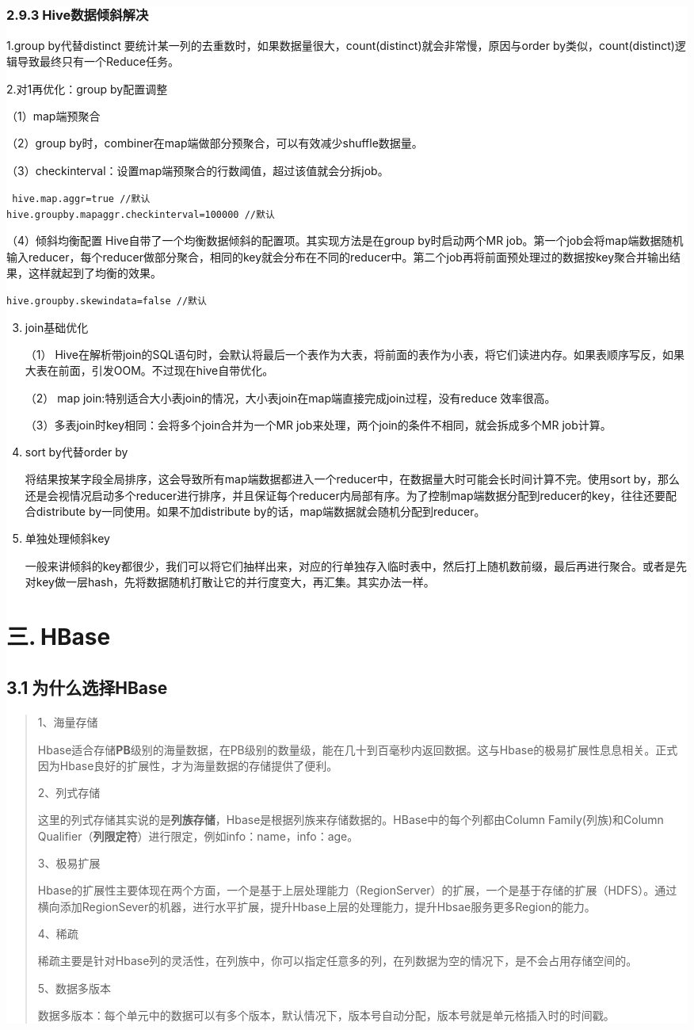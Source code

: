 ### 2.9.3 Hive数据倾斜解决

1.group by代替distinct 要统计某一列的去重数时，如果数据量很大，count(distinct)就会非常慢，原因与order by类似，count(distinct)逻辑导致最终只有一个Reduce任务。

2.对1再优化：group by配置调整

（1）map端预聚合

（2）group by时，combiner在map端做部分预聚合，可以有效减少shuffle数据量。

（3）checkinterval：设置map端预聚合的行数阈值，超过该值就会分拆job。

  ```sh
   hive.map.aggr=true //默认
  hive.groupby.mapaggr.checkinterval=100000 //默认
  ```

（4）倾斜均衡配置 Hive自带了一个均衡数据倾斜的配置项。其实现方法是在group by时启动两个MR job。第一个job会将map端数据随机输入reducer，每个reducer做部分聚合，相同的key就会分布在不同的reducer中。第二个job再将前面预处理过的数据按key聚合并输出结果，这样就起到了均衡的效果。

```sh
hive.groupby.skewindata=false //默认
```

3. join基础优化

   （1） Hive在解析带join的SQL语句时，会默认将最后一个表作为大表，将前面的表作为小表，将它们读进内存。如果表顺序写反，如果大表在前面，引发OOM。不过现在hive自带优化。

   （2） map join:特别适合大小表join的情况，大小表join在map端直接完成join过程，没有reduce 效率很高。

   （3）多表join时key相同：会将多个join合并为一个MR job来处理，两个join的条件不相同，就会拆成多个MR job计算。

4. sort by代替order by

   将结果按某字段全局排序，这会导致所有map端数据都进入一个reducer中，在数据量大时可能会长时间计算不完。使用sort by，那么还是会视情况启动多个reducer进行排序，并且保证每个reducer内局部有序。为了控制map端数据分配到reducer的key，往往还要配合distribute by一同使用。如果不加distribute by的话，map端数据就会随机分配到reducer。

5. 单独处理倾斜key

   一般来讲倾斜的key都很少，我们可以将它们抽样出来，对应的行单独存入临时表中，然后打上随机数前缀，最后再进行聚合。或者是先对key做一层hash，先将数据随机打散让它的并行度变大，再汇集。其实办法一样。

# 三. HBase

## 3.1 为什么选择HBase

> 1、海量存储
>
> Hbase适合存储**PB**级别的海量数据，在PB级别的数量级，能在几十到百毫秒内返回数据。这与Hbase的极易扩展性息息相关。正式因为Hbase良好的扩展性，才为海量数据的存储提供了便利。
>
> 2、列式存储
>
> 这里的列式存储其实说的是**列族存储**，Hbase是根据列族来存储数据的。HBase中的每个列都由Column Family(列族)和Column Qualifier（**列限定符**）进行限定，例如info：name，info：age。
>
> 3、极易扩展
>
> Hbase的扩展性主要体现在两个方面，一个是基于上层处理能力（RegionServer）的扩展，一个是基于存储的扩展（HDFS）。通过横向添加RegionSever的机器，进行水平扩展，提升Hbase上层的处理能力，提升Hbsae服务更多Region的能力。
>
> 4、稀疏
>
> 稀疏主要是针对Hbase列的灵活性，在列族中，你可以指定任意多的列，在列数据为空的情况下，是不会占用存储空间的。
>
> 5、数据多版本
>
> 数据多版本：每个单元中的数据可以有多个版本，默认情况下，版本号自动分配，版本号就是单元格插入时的时间戳。
